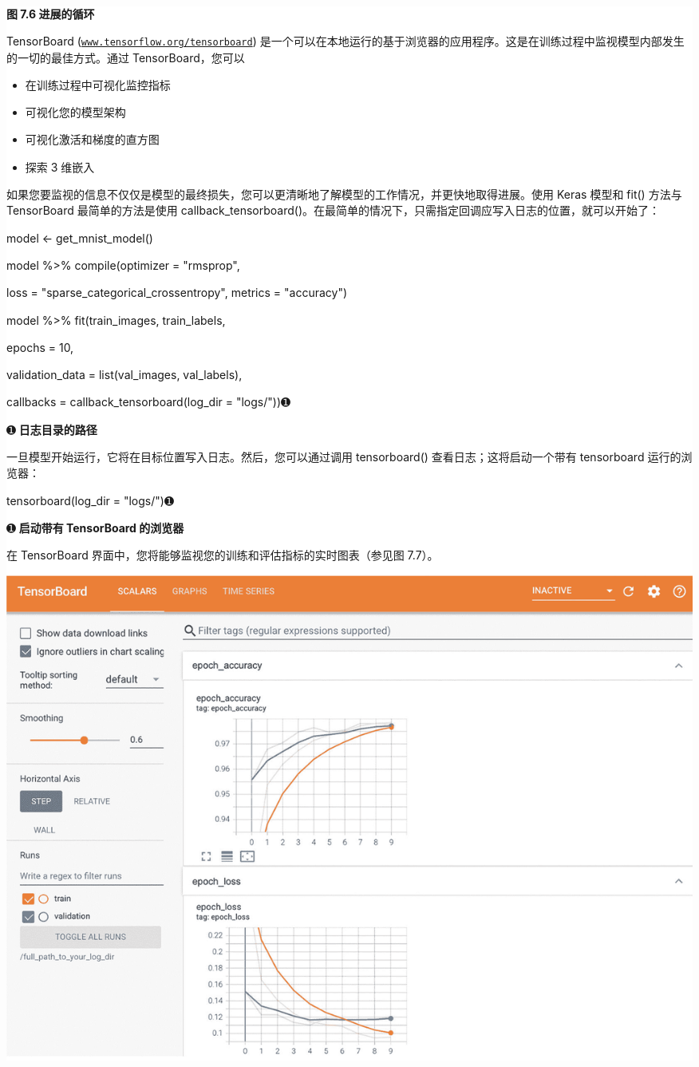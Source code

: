 **图 7.6 进展的循环**

TensorBoard ([`www.tensorflow.org/tensorboard`](http://www.tensorflow.org/tensorboard)) 是一个可以在本地运行的基于浏览器的应用程序。这是在训练过程中监视模型内部发生的一切的最佳方式。通过 TensorBoard，您可以

+   在训练过程中可视化监控指标

+   可视化您的模型架构

+   可视化激活和梯度的直方图

+   探索 3 维嵌入

如果您要监视的信息不仅仅是模型的最终损失，您可以更清晰地了解模型的工作情况，并更快地取得进展。使用 Keras 模型和 fit() 方法与 TensorBoard 最简单的方法是使用 callback_tensorboard()。在最简单的情况下，只需指定回调应写入日志的位置，就可以开始了：

model <- get_mnist_model()

model %>% compile(optimizer = "rmsprop",

loss = "sparse_categorical_crossentropy", metrics = "accuracy")

model %>% fit(train_images, train_labels,

epochs = 10,

validation_data = list(val_images, val_labels),

callbacks = callback_tensorboard(log_dir = "logs/"))➊

➊ **日志目录的路径**

一旦模型开始运行，它将在目标位置写入日志。然后，您可以通过调用 tensorboard() 查看日志；这将启动一个带有 tensorboard 运行的浏览器：

tensorboard(log_dir = "logs/")➊

➊ **启动带有 TensorBoard 的浏览器**

在 TensorBoard 界面中，您将能够监视您的训练和评估指标的实时图表（参见图 7.7）。

![图像](img/f0209-01.jpg)
